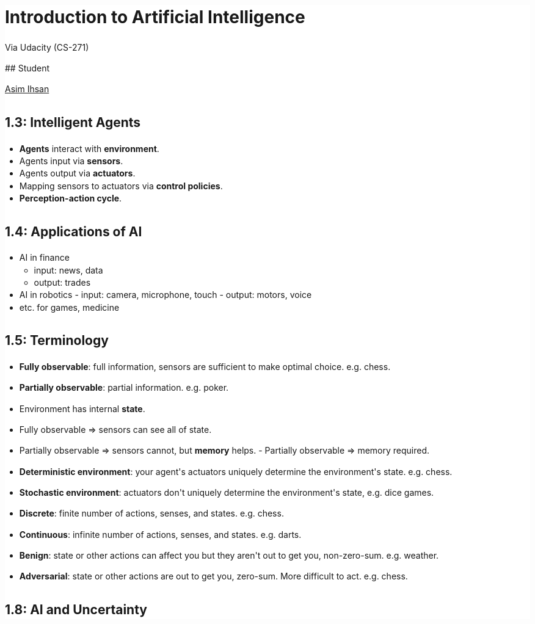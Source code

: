 # Introduction to Artificial Intelligence

Via Udacity (CS-271)

## Student

[Asim Ihsan](http://www.asimihsan.com)

## 1.3: Intelligent Agents

-    **Agents** interact with **environment**.
-    Agents input via **sensors**.
-    Agents output via **actuators**.
-    Mapping sensors to actuators via **control policies**.
-    **Perception-action cycle**.

## 1.4: Applications of AI
-  AI in finance
    -    input: news, data
    -    output: trades
-    AI in robotics
    -    input: camera, microphone, touch
    -    output: motors, voice
-    etc. for games, medicine

## 1.5: Terminology

-    **Fully observable**: full information, sensors are sufficient to make optimal choice. e.g. chess.
-    **Partially observable**: partial information. e.g. poker.
-    Environment has internal **state**.
-    Fully observable => sensors can see all of state.
-    Partially observable => sensors cannot, but **memory** helps.
    -    Partially observable => memory required.

-    **Deterministic environment**: your agent's actuators uniquely determine the environment's state. e.g. chess.
-    **Stochastic environment**: actuators don't uniquely determine the environment's state, e.g. dice games.

-    **Discrete**: finite number of actions, senses, and states. e.g. chess.
-    **Continuous**: infinite number of actions, senses, and states. e.g. darts.

-    **Benign**: state or other actions can affect you but they aren't out to get you, non-zero-sum. e.g. weather.
-    **Adversarial**: state or other actions are out to get you, zero-sum. More difficult to act. e.g. chess.

## 1.8: AI and Uncertainty
